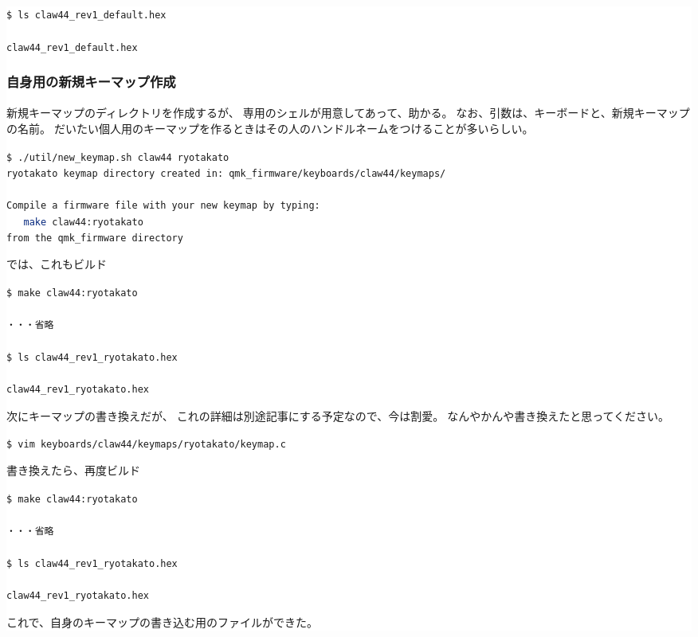 ```bash
$ ls claw44_rev1_default.hex 

claw44_rev1_default.hex
```



### 自身用の新規キーマップ作成

新規キーマップのディレクトリを作成するが、
専用のシェルが用意してあって、助かる。
なお、引数は、キーボードと、新規キーマップの名前。
だいたい個人用のキーマップを作るときはその人のハンドルネームをつけることが多いらしい。

```bash
$ ./util/new_keymap.sh claw44 ryotakato
ryotakato keymap directory created in: qmk_firmware/keyboards/claw44/keymaps/

Compile a firmware file with your new keymap by typing: 
   make claw44:ryotakato
from the qmk_firmware directory
```

では、これもビルド
```bash
$ make claw44:ryotakato

・・・省略

$ ls claw44_rev1_ryotakato.hex 

claw44_rev1_ryotakato.hex
```

次にキーマップの書き換えだが、
これの詳細は別途記事にする予定なので、今は割愛。
なんやかんや書き換えたと思ってください。

```bash
$ vim keyboards/claw44/keymaps/ryotakato/keymap.c
```

書き換えたら、再度ビルド

```bash
$ make claw44:ryotakato

・・・省略

$ ls claw44_rev1_ryotakato.hex 

claw44_rev1_ryotakato.hex
```


これで、自身のキーマップの書き込む用のファイルができた。
